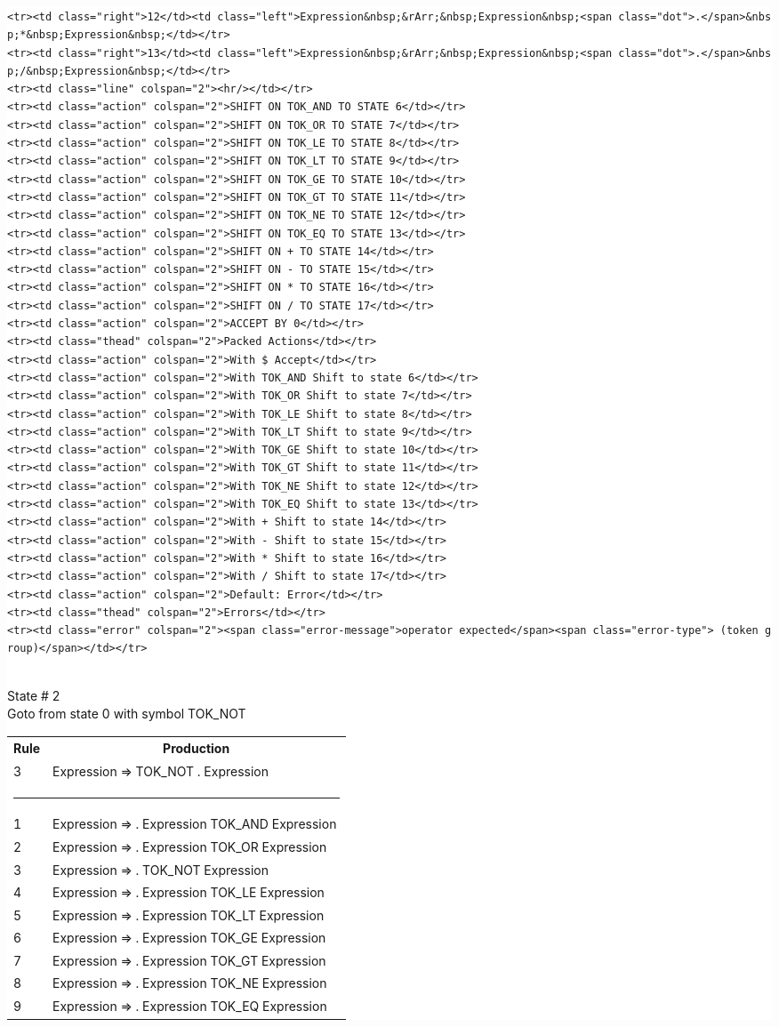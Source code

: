     <tr><td class="right">12</td><td class="left">Expression&nbsp;&rArr;&nbsp;Expression&nbsp;<span class="dot">.</span>&nbsp;*&nbsp;Expression&nbsp;</td></tr>
    <tr><td class="right">13</td><td class="left">Expression&nbsp;&rArr;&nbsp;Expression&nbsp;<span class="dot">.</span>&nbsp;/&nbsp;Expression&nbsp;</td></tr>
    <tr><td class="line" colspan="2"><hr/></td></tr>
    <tr><td class="action" colspan="2">SHIFT ON TOK_AND TO STATE 6</td></tr>
    <tr><td class="action" colspan="2">SHIFT ON TOK_OR TO STATE 7</td></tr>
    <tr><td class="action" colspan="2">SHIFT ON TOK_LE TO STATE 8</td></tr>
    <tr><td class="action" colspan="2">SHIFT ON TOK_LT TO STATE 9</td></tr>
    <tr><td class="action" colspan="2">SHIFT ON TOK_GE TO STATE 10</td></tr>
    <tr><td class="action" colspan="2">SHIFT ON TOK_GT TO STATE 11</td></tr>
    <tr><td class="action" colspan="2">SHIFT ON TOK_NE TO STATE 12</td></tr>
    <tr><td class="action" colspan="2">SHIFT ON TOK_EQ TO STATE 13</td></tr>
    <tr><td class="action" colspan="2">SHIFT ON + TO STATE 14</td></tr>
    <tr><td class="action" colspan="2">SHIFT ON - TO STATE 15</td></tr>
    <tr><td class="action" colspan="2">SHIFT ON * TO STATE 16</td></tr>
    <tr><td class="action" colspan="2">SHIFT ON / TO STATE 17</td></tr>
    <tr><td class="action" colspan="2">ACCEPT BY 0</td></tr>
    <tr><td class="thead" colspan="2">Packed Actions</td></tr>
    <tr><td class="action" colspan="2">With $ Accept</td></tr>
    <tr><td class="action" colspan="2">With TOK_AND Shift to state 6</td></tr>
    <tr><td class="action" colspan="2">With TOK_OR Shift to state 7</td></tr>
    <tr><td class="action" colspan="2">With TOK_LE Shift to state 8</td></tr>
    <tr><td class="action" colspan="2">With TOK_LT Shift to state 9</td></tr>
    <tr><td class="action" colspan="2">With TOK_GE Shift to state 10</td></tr>
    <tr><td class="action" colspan="2">With TOK_GT Shift to state 11</td></tr>
    <tr><td class="action" colspan="2">With TOK_NE Shift to state 12</td></tr>
    <tr><td class="action" colspan="2">With TOK_EQ Shift to state 13</td></tr>
    <tr><td class="action" colspan="2">With + Shift to state 14</td></tr>
    <tr><td class="action" colspan="2">With - Shift to state 15</td></tr>
    <tr><td class="action" colspan="2">With * Shift to state 16</td></tr>
    <tr><td class="action" colspan="2">With / Shift to state 17</td></tr>
    <tr><td class="action" colspan="2">Default: Error</td></tr>
    <tr><td class="thead" colspan="2">Errors</td></tr>
    <tr><td class="error" colspan="2"><span class="error-message">operator expected</span><span class="error-type"> (token group)</span></td></tr>
  </table>
<div class="close">&nbsp;</div>

<div class="title">State #  2</div>
<div class="subtitle"> Goto from state 0 with symbol TOK_NOT</div>
  <table class="statehead">
    <tr><th class="right">Rule</th><th class="left">Production</th></tr>
    <tr><td class="right">3</td><td class="left">Expression&nbsp;&rArr;&nbsp;TOK_NOT&nbsp;<span class="dot">.</span>&nbsp;Expression&nbsp;</td></tr>
    <tr><td class="line" colspan="2"><hr/></td></tr>
    <tr><td class="right">1</td><td class="left">Expression&nbsp;&rArr;&nbsp;<span class="dot">.</span>&nbsp;Expression&nbsp;TOK_AND&nbsp;Expression&nbsp;</td></tr>
    <tr><td class="right">2</td><td class="left">Expression&nbsp;&rArr;&nbsp;<span class="dot">.</span>&nbsp;Expression&nbsp;TOK_OR&nbsp;Expression&nbsp;</td></tr>
    <tr><td class="right">3</td><td class="left">Expression&nbsp;&rArr;&nbsp;<span class="dot">.</span>&nbsp;TOK_NOT&nbsp;Expression&nbsp;</td></tr>
    <tr><td class="right">4</td><td class="left">Expression&nbsp;&rArr;&nbsp;<span class="dot">.</span>&nbsp;Expression&nbsp;TOK_LE&nbsp;Expression&nbsp;</td></tr>
    <tr><td class="right">5</td><td class="left">Expression&nbsp;&rArr;&nbsp;<span class="dot">.</span>&nbsp;Expression&nbsp;TOK_LT&nbsp;Expression&nbsp;</td></tr>
    <tr><td class="right">6</td><td class="left">Expression&nbsp;&rArr;&nbsp;<span class="dot">.</span>&nbsp;Expression&nbsp;TOK_GE&nbsp;Expression&nbsp;</td></tr>
    <tr><td class="right">7</td><td class="left">Expression&nbsp;&rArr;&nbsp;<span class="dot">.</span>&nbsp;Expression&nbsp;TOK_GT&nbsp;Expression&nbsp;</td></tr>
    <tr><td class="right">8</td><td class="left">Expression&nbsp;&rArr;&nbsp;<span class="dot">.</span>&nbsp;Expression&nbsp;TOK_NE&nbsp;Expression&nbsp;</td></tr>
    <tr><td class="right">9</td><td class="left">Expression&nbsp;&rArr;&nbsp;<span class="dot">.</span>&nbsp;Expression&nbsp;TOK_EQ&nbsp;Expression&nbsp;</td></tr>